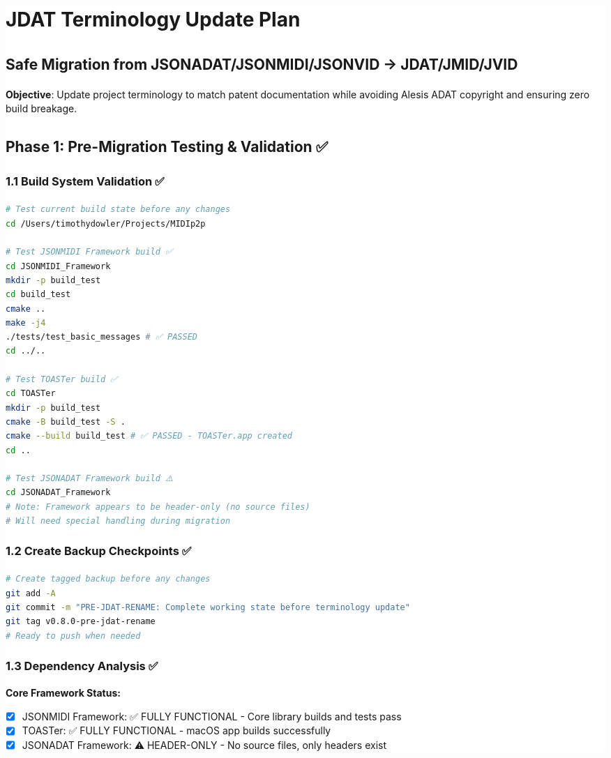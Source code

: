 # JDAT Terminology Update Plan
## Safe Migration from JSONADAT/JSONMIDI/JSONVID → JDAT/JMID/JVID

**Objective**: Update project terminology to match patent documentation while avoiding Alesis ADAT copyright and ensuring zero build breakage.

## Phase 1: Pre-Migration Testing & Validation ✅

### 1.1 Build System Validation ✅
```bash
# Test current build state before any changes
cd /Users/timothydowler/Projects/MIDIp2p

# Test JSONMIDI Framework build ✅
cd JSONMIDI_Framework
mkdir -p build_test
cd build_test
cmake ..
make -j4
./tests/test_basic_messages # ✅ PASSED
cd ../..

# Test TOASTer build ✅
cd TOASTer
mkdir -p build_test
cmake -B build_test -S .
cmake --build build_test # ✅ PASSED - TOASTer.app created
cd ..

# Test JSONADAT Framework build ⚠️
cd JSONADAT_Framework
# Note: Framework appears to be header-only (no source files)
# Will need special handling during migration
```

### 1.2 Create Backup Checkpoints ✅
```bash
# Create tagged backup before any changes
git add -A
git commit -m "PRE-JDAT-RENAME: Complete working state before terminology update"
git tag v0.8.0-pre-jdat-rename
# Ready to push when needed
```

### 1.3 Dependency Analysis ✅
**Core Framework Status:**
- [x] JSONMIDI Framework: ✅ FULLY FUNCTIONAL - Core library builds and tests pass
- [x] TOASTer: ✅ FULLY FUNCTIONAL - macOS app builds successfully
- [x] JSONADAT Framework: ⚠️ HEADER-ONLY - No source files, only headers exist
